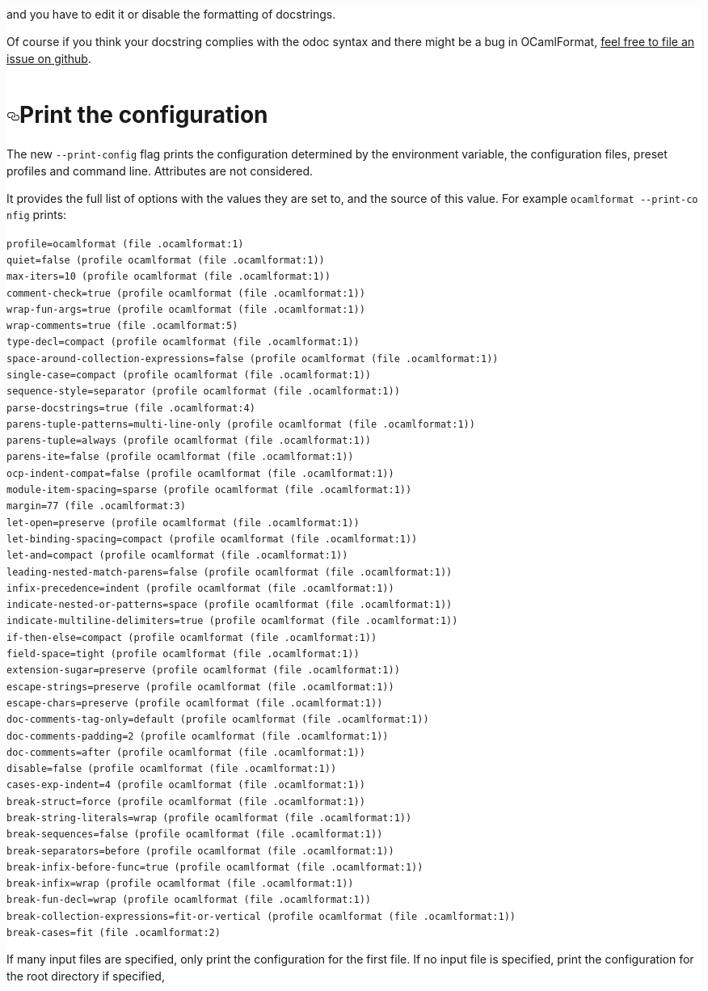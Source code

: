 and you have to edit it or disable the formatting of docstrings.</p>
<p>Of course if you think your docstring complies with the odoc syntax and there might be a bug in OCamlFormat,
<a href="https://github.com/ocaml-ppx/ocamlformat/issues">feel free to file an issue on github</a>.</p>
<h1 style="position:relative;"><a href="https://tarides.com/feed.xml#print-the-configuration" aria-label="print the configuration permalink" class="anchor before"><svg aria-hidden="true" focusable="false" height="16" version="1.1" viewbox="0 0 16 16" width="16"><path fill-rule="evenodd" d="M4 9h1v1H4c-1.5 0-3-1.69-3-3.5S2.55 3 4 3h4c1.45 0 3 1.69 3 3.5 0 1.41-.91 2.72-2 3.25V8.59c.58-.45 1-1.27 1-2.09C10 5.22 8.98 4 8 4H4c-.98 0-2 1.22-2 2.5S3 9 4 9zm9-3h-1v1h1c1 0 2 1.22 2 2.5S13.98 12 13 12H9c-.98 0-2-1.22-2-2.5 0-.83.42-1.64 1-2.09V6.25c-1.09.53-2 1.84-2 3.25C6 11.31 7.55 13 9 13h4c1.45 0 3-1.69 3-3.5S14.5 6 13 6z"></path></svg></a>Print the configuration</h1>
<p>The new <code>--print-config</code> flag prints the configuration determined by the environment variable,
the configuration files, preset profiles and command line. Attributes are not considered.</p>
<p>It provides the full list of options with the values they are set to, and the source of this value.
For example <code>ocamlformat --print-config</code> prints:</p>
<div class="gatsby-highlight" data-language="text"><pre class="language-text"><code class="language-text">profile=ocamlformat (file .ocamlformat:1)
quiet=false (profile ocamlformat (file .ocamlformat:1))
max-iters=10 (profile ocamlformat (file .ocamlformat:1))
comment-check=true (profile ocamlformat (file .ocamlformat:1))
wrap-fun-args=true (profile ocamlformat (file .ocamlformat:1))
wrap-comments=true (file .ocamlformat:5)
type-decl=compact (profile ocamlformat (file .ocamlformat:1))
space-around-collection-expressions=false (profile ocamlformat (file .ocamlformat:1))
single-case=compact (profile ocamlformat (file .ocamlformat:1))
sequence-style=separator (profile ocamlformat (file .ocamlformat:1))
parse-docstrings=true (file .ocamlformat:4)
parens-tuple-patterns=multi-line-only (profile ocamlformat (file .ocamlformat:1))
parens-tuple=always (profile ocamlformat (file .ocamlformat:1))
parens-ite=false (profile ocamlformat (file .ocamlformat:1))
ocp-indent-compat=false (profile ocamlformat (file .ocamlformat:1))
module-item-spacing=sparse (profile ocamlformat (file .ocamlformat:1))
margin=77 (file .ocamlformat:3)
let-open=preserve (profile ocamlformat (file .ocamlformat:1))
let-binding-spacing=compact (profile ocamlformat (file .ocamlformat:1))
let-and=compact (profile ocamlformat (file .ocamlformat:1))
leading-nested-match-parens=false (profile ocamlformat (file .ocamlformat:1))
infix-precedence=indent (profile ocamlformat (file .ocamlformat:1))
indicate-nested-or-patterns=space (profile ocamlformat (file .ocamlformat:1))
indicate-multiline-delimiters=true (profile ocamlformat (file .ocamlformat:1))
if-then-else=compact (profile ocamlformat (file .ocamlformat:1))
field-space=tight (profile ocamlformat (file .ocamlformat:1))
extension-sugar=preserve (profile ocamlformat (file .ocamlformat:1))
escape-strings=preserve (profile ocamlformat (file .ocamlformat:1))
escape-chars=preserve (profile ocamlformat (file .ocamlformat:1))
doc-comments-tag-only=default (profile ocamlformat (file .ocamlformat:1))
doc-comments-padding=2 (profile ocamlformat (file .ocamlformat:1))
doc-comments=after (profile ocamlformat (file .ocamlformat:1))
disable=false (profile ocamlformat (file .ocamlformat:1))
cases-exp-indent=4 (profile ocamlformat (file .ocamlformat:1))
break-struct=force (profile ocamlformat (file .ocamlformat:1))
break-string-literals=wrap (profile ocamlformat (file .ocamlformat:1))
break-sequences=false (profile ocamlformat (file .ocamlformat:1))
break-separators=before (profile ocamlformat (file .ocamlformat:1))
break-infix-before-func=true (profile ocamlformat (file .ocamlformat:1))
break-infix=wrap (profile ocamlformat (file .ocamlformat:1))
break-fun-decl=wrap (profile ocamlformat (file .ocamlformat:1))
break-collection-expressions=fit-or-vertical (profile ocamlformat (file .ocamlformat:1))
break-cases=fit (file .ocamlformat:2)</code></pre></div>
<p>If many input files are specified, only print the configuration for the first file.
If no input file is specified, print the configuration for the root directory if specified,